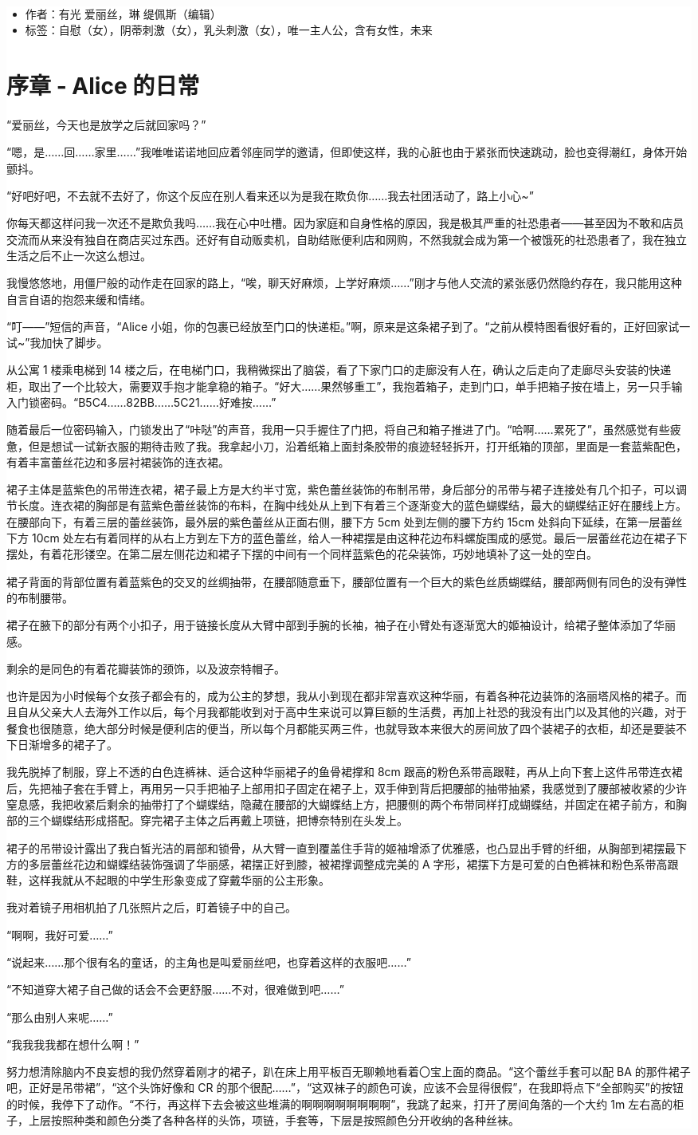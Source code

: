 - 作者：有光 爱丽丝，琳 缇佩斯（编辑）
- 标签：自慰（女），阴蒂刺激（女），乳头刺激（女），唯一主人公，含有女性，未来

# 序章 - Alice 的日常
“爱丽丝，今天也是放学之后就回家吗？”

“嗯，是……回……家里……”我唯唯诺诺地回应着邻座同学的邀请，但即使这样，我的心脏也由于紧张而快速跳动，脸也变得潮红，身体开始颤抖。

“好吧好吧，不去就不去好了，你这个反应在别人看来还以为是我在欺负你……我去社团活动了，路上小心~”

你每天都这样问我一次还不是欺负我吗……我在心中吐槽。因为家庭和自身性格的原因，我是极其严重的社恐患者——甚至因为不敢和店员交流而从来没有独自在商店买过东西。还好有自动贩卖机，自助结账便利店和网购，不然我就会成为第一个被饿死的社恐患者了，我在独立生活之后不止一次这么想过。

我慢悠悠地，用僵尸般的动作走在回家的路上，“唉，聊天好麻烦，上学好麻烦……”刚才与他人交流的紧张感仍然隐约存在，我只能用这种自言自语的抱怨来缓和情绪。

“叮——”短信的声音，“Alice 小姐，你的包裹已经放至门口的快递柜。”啊，原来是这条裙子到了。“之前从模特图看很好看的，正好回家试一试~”我加快了脚步。

从公寓 1 楼乘电梯到 14 楼之后，在电梯门口，我稍微探出了脑袋，看了下家门口的走廊没有人在，确认之后走向了走廊尽头安装的快递柜，取出了一个比较大，需要双手抱才能拿稳的箱子。“好大……果然够重工”，我抱着箱子，走到门口，单手把箱子按在墙上，另一只手输入门锁密码。“B5C4……82BB……5C21……好难按……”

随着最后一位密码输入，门锁发出了“咔哒”的声音，我用一只手握住了门把，将自己和箱子推进了门。“哈啊……累死了”，虽然感觉有些疲惫，但是想试一试新衣服的期待击败了我。我拿起小刀，沿着纸箱上面封条胶带的痕迹轻轻拆开，打开纸箱的顶部，里面是一套蓝紫配色，有着丰富蕾丝花边和多层衬裙装饰的连衣裙。

裙子主体是蓝紫色的吊带连衣裙，裙子最上方是大约半寸宽，紫色蕾丝装饰的布制吊带，身后部分的吊带与裙子连接处有几个扣子，可以调节长度。连衣裙的胸部是有蓝紫色蕾丝装饰的布料，在胸中线处从上到下有着三个逐渐变大的蓝色蝴蝶结，最大的蝴蝶结正好在腰线上方。在腰部向下，有着三层的蕾丝装饰，最外层的紫色蕾丝从正面右侧，腰下方 5cm 处到左侧的腰下方约 15cm 处斜向下延续，在第一层蕾丝下方 10cm 处左右有着同样的从右上方到左下方的蓝色蕾丝，给人一种裙摆是由这种花边布料螺旋围成的感觉。最后一层蕾丝花边在裙子下摆处，有着花形镂空。在第二层左侧花边和裙子下摆的中间有一个同样蓝紫色的花朵装饰，巧妙地填补了这一处的空白。

裙子背面的背部位置有着蓝紫色的交叉的丝绸抽带，在腰部随意垂下，腰部位置有一个巨大的紫色丝质蝴蝶结，腰部两侧有同色的没有弹性的布制腰带。

裙子在腋下的部分有两个小扣子，用于链接长度从大臂中部到手腕的长袖，袖子在小臂处有逐渐宽大的姬袖设计，给裙子整体添加了华丽感。

剩余的是同色的有着花瓣装饰的颈饰，以及波奈特帽子。

也许是因为小时候每个女孩子都会有的，成为公主的梦想，我从小到现在都非常喜欢这种华丽，有着各种花边装饰的洛丽塔风格的裙子。而且自从父亲大人去海外工作以后，每个月我都能收到对于高中生来说可以算巨额的生活费，再加上社恐的我没有出门以及其他的兴趣，对于餐食也很随意，绝大部分时候是便利店的便当，所以每个月都能买两三件，也就导致本来很大的房间放了四个装裙子的衣柜，却还是要装不下日渐增多的裙子了。

我先脱掉了制服，穿上不透的白色连裤袜、适合这种华丽裙子的鱼骨裙撑和 8cm 跟高的粉色系带高跟鞋，再从上向下套上这件吊带连衣裙后，先把袖子套在手臂上，再用另一只手把袖子上部用扣子固定在裙子上，双手伸到背后把腰部的抽带抽紧，我感觉到了腰部被收紧的少许窒息感，我把收紧后剩余的抽带打了个蝴蝶结，隐藏在腰部的大蝴蝶结上方，把腰侧的两个布带同样打成蝴蝶结，并固定在裙子前方，和胸部的三个蝴蝶结形成搭配。穿完裙子主体之后再戴上项链，把博奈特别在头发上。

裙子的吊带设计露出了我白皙光洁的肩部和锁骨，从大臂一直到覆盖住手背的姬袖增添了优雅感，也凸显出手臂的纤细，从胸部到裙摆最下方的多层蕾丝花边和蝴蝶结装饰强调了华丽感，裙摆正好到膝，被裙撑调整成完美的 A 字形，裙摆下方是可爱的白色裤袜和粉色系带高跟鞋，这样我就从不起眼的中学生形象变成了穿戴华丽的公主形象。

我对着镜子用相机拍了几张照片之后，盯着镜子中的自己。

“啊啊，我好可爱……”

“说起来……那个很有名的童话，的主角也是叫爱丽丝吧，也穿着这样的衣服吧……”

“不知道穿大裙子自己做的话会不会更舒服……不对，很难做到吧……”

“那么由别人来呢……”

“我我我我都在想什么啊！”

努力想清除脑内不良妄想的我仍然穿着刚才的裙子，趴在床上用平板百无聊赖地看着〇宝上面的商品。“这个蕾丝手套可以配 BA 的那件裙子吧，正好是吊带裙”，“这个头饰好像和 CR 的那个很配……”，“这双袜子的颜色可诶，应该不会显得很假”，在我即将点下“全部购买”的按钮的时候，我停下了动作。“不行，再这样下去会被这些堆满的啊啊啊啊啊啊啊啊”，我跳了起来，打开了房间角落的一个大约 1m 左右高的柜子，上层按照种类和颜色分类了各种各样的头饰，项链，手套等，下层是按照颜色分开收纳的各种丝袜。
